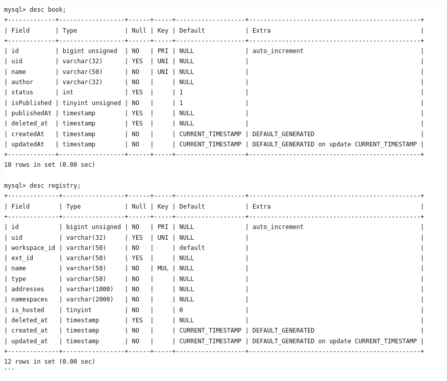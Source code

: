     mysql> desc book;
    +-------------+------------------+------+-----+-------------------+-----------------------------------------------+
    | Field       | Type             | Null | Key | Default           | Extra                                         |
    +-------------+------------------+------+-----+-------------------+-----------------------------------------------+
    | id          | bigint unsigned  | NO   | PRI | NULL              | auto_increment                                |
    | uid         | varchar(32)      | YES  | UNI | NULL              |                                               |
    | name        | varchar(50)      | NO   | UNI | NULL              |                                               |
    | author      | varchar(32)      | NO   |     | NULL              |                                               |
    | status      | int              | YES  |     | 1                 |                                               |
    | isPublished | tinyint unsigned | NO   |     | 1                 |                                               |
    | publishedAt | timestamp        | YES  |     | NULL              |                                               |
    | deleted_at  | timestamp        | YES  |     | NULL              |                                               |
    | createdAt   | timestamp        | NO   |     | CURRENT_TIMESTAMP | DEFAULT_GENERATED                             |
    | updatedAt   | timestamp        | NO   |     | CURRENT_TIMESTAMP | DEFAULT_GENERATED on update CURRENT_TIMESTAMP |
    +-------------+------------------+------+-----+-------------------+-----------------------------------------------+
    10 rows in set (0.00 sec)

    mysql> desc registry;
    +--------------+-----------------+------+-----+-------------------+-----------------------------------------------+
    | Field        | Type            | Null | Key | Default           | Extra                                         |
    +--------------+-----------------+------+-----+-------------------+-----------------------------------------------+
    | id           | bigint unsigned | NO   | PRI | NULL              | auto_increment                                |
    | uid          | varchar(32)     | YES  | UNI | NULL              |                                               |
    | workspace_id | varchar(50)     | NO   |     | default           |                                               |
    | ext_id       | varchar(50)     | YES  |     | NULL              |                                               |
    | name         | varchar(50)     | NO   | MUL | NULL              |                                               |
    | type         | varchar(50)     | NO   |     | NULL              |                                               |
    | addresses    | varchar(1000)   | NO   |     | NULL              |                                               |
    | namespaces   | varchar(2000)   | NO   |     | NULL              |                                               |
    | is_hosted    | tinyint         | NO   |     | 0                 |                                               |
    | deleted_at   | timestamp       | YES  |     | NULL              |                                               |
    | created_at   | timestamp       | NO   |     | CURRENT_TIMESTAMP | DEFAULT_GENERATED                             |
    | updated_at   | timestamp       | NO   |     | CURRENT_TIMESTAMP | DEFAULT_GENERATED on update CURRENT_TIMESTAMP |
    +--------------+-----------------+------+-----+-------------------+-----------------------------------------------+
    12 rows in set (0.00 sec)
    ```
